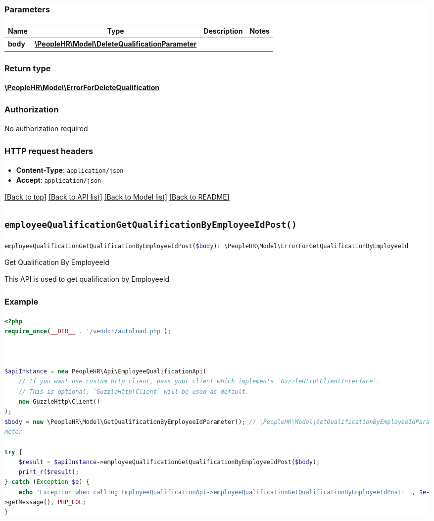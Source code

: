 ### Parameters

| Name | Type | Description  | Notes |
| ------------- | ------------- | ------------- | ------------- |
| **body** | [**\PeopleHR\Model\DeleteQualificationParameter**](../Model/DeleteQualificationParameter.md)|  | |

### Return type

[**\PeopleHR\Model\ErrorForDeleteQualification**](../Model/ErrorForDeleteQualification.md)

### Authorization

No authorization required

### HTTP request headers

- **Content-Type**: `application/json`
- **Accept**: `application/json`

[[Back to top]](#) [[Back to API list]](../../README.md#endpoints)
[[Back to Model list]](../../README.md#models)
[[Back to README]](../../README.md)

## `employeeQualificationGetQualificationByEmployeeIdPost()`

```php
employeeQualificationGetQualificationByEmployeeIdPost($body): \PeopleHR\Model\ErrorForGetQualificationByEmployeeId
```

Get Qualification By EmployeeId

This API is used to get qualification by EmployeeId

### Example

```php
<?php
require_once(__DIR__ . '/vendor/autoload.php');



$apiInstance = new PeopleHR\Api\EmployeeQualificationApi(
    // If you want use custom http client, pass your client which implements `GuzzleHttp\ClientInterface`.
    // This is optional, `GuzzleHttp\Client` will be used as default.
    new GuzzleHttp\Client()
);
$body = new \PeopleHR\Model\GetQualificationByEmployeeIdParameter(); // \PeopleHR\Model\GetQualificationByEmployeeIdParameter

try {
    $result = $apiInstance->employeeQualificationGetQualificationByEmployeeIdPost($body);
    print_r($result);
} catch (Exception $e) {
    echo 'Exception when calling EmployeeQualificationApi->employeeQualificationGetQualificationByEmployeeIdPost: ', $e->getMessage(), PHP_EOL;
}
```
